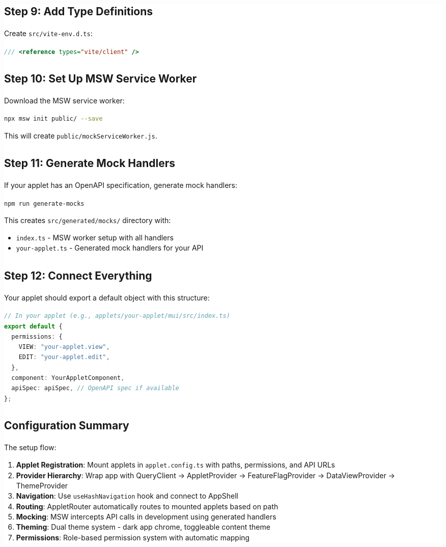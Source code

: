 ## Step 9: Add Type Definitions

Create `src/vite-env.d.ts`:

```typescript
/// <reference types="vite/client" />
```

## Step 10: Set Up MSW Service Worker

Download the MSW service worker:

```bash
npx msw init public/ --save
```

This will create `public/mockServiceWorker.js`.

## Step 11: Generate Mock Handlers

If your applet has an OpenAPI specification, generate mock handlers:

```bash
npm run generate-mocks
```

This creates `src/generated/mocks/` directory with:

- `index.ts` - MSW worker setup with all handlers
- `your-applet.ts` - Generated mock handlers for your API

## Step 12: Connect Everything

Your applet should export a default object with this structure:

```typescript
// In your applet (e.g., applets/your-applet/mui/src/index.ts)
export default {
  permissions: {
    VIEW: "your-applet.view",
    EDIT: "your-applet.edit",
  },
  component: YourAppletComponent,
  apiSpec: apiSpec, // OpenAPI spec if available
};
```

## Configuration Summary

The setup flow:

1. **Applet Registration**: Mount applets in `applet.config.ts` with paths, permissions, and API URLs
2. **Provider Hierarchy**: Wrap app with QueryClient → AppletProvider → FeatureFlagProvider → DataViewProvider → ThemeProvider
3. **Navigation**: Use `useHashNavigation` hook and connect to AppShell
4. **Routing**: AppletRouter automatically routes to mounted applets based on path
5. **Mocking**: MSW intercepts API calls in development using generated handlers
6. **Theming**: Dual theme system - dark app chrome, toggleable content theme
7. **Permissions**: Role-based permission system with automatic mapping

